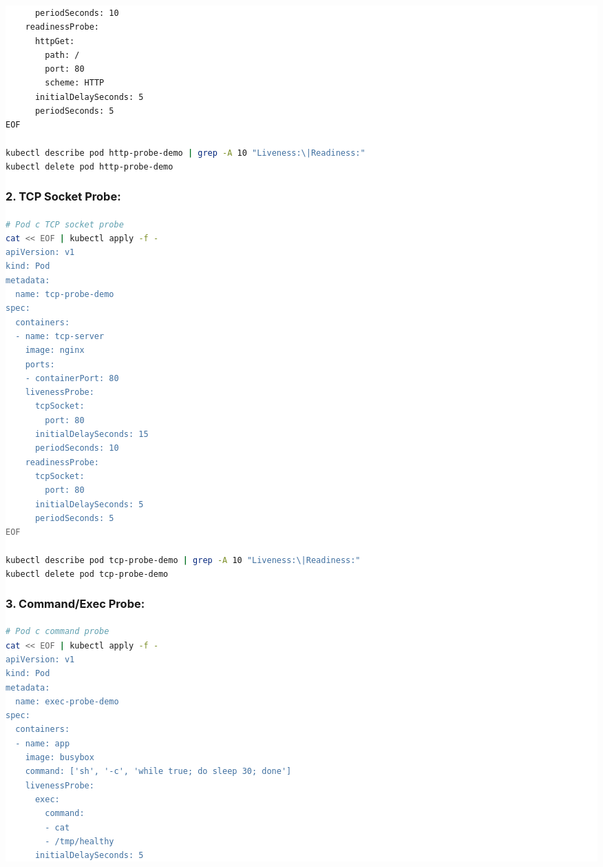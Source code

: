 ```bash
      periodSeconds: 10
    readinessProbe:
      httpGet:
        path: /
        port: 80
        scheme: HTTP
      initialDelaySeconds: 5
      periodSeconds: 5
EOF

kubectl describe pod http-probe-demo | grep -A 10 "Liveness:\|Readiness:"
kubectl delete pod http-probe-demo
```

### **2. TCP Socket Probe:**
```bash
# Pod с TCP socket probe
cat << EOF | kubectl apply -f -
apiVersion: v1
kind: Pod
metadata:
  name: tcp-probe-demo
spec:
  containers:
  - name: tcp-server
    image: nginx
    ports:
    - containerPort: 80
    livenessProbe:
      tcpSocket:
        port: 80
      initialDelaySeconds: 15
      periodSeconds: 10
    readinessProbe:
      tcpSocket:
        port: 80
      initialDelaySeconds: 5
      periodSeconds: 5
EOF

kubectl describe pod tcp-probe-demo | grep -A 10 "Liveness:\|Readiness:"
kubectl delete pod tcp-probe-demo
```

### **3. Command/Exec Probe:**
```bash
# Pod с command probe
cat << EOF | kubectl apply -f -
apiVersion: v1
kind: Pod
metadata:
  name: exec-probe-demo
spec:
  containers:
  - name: app
    image: busybox
    command: ['sh', '-c', 'while true; do sleep 30; done']
    livenessProbe:
      exec:
        command:
        - cat
        - /tmp/healthy
      initialDelaySeconds: 5
```